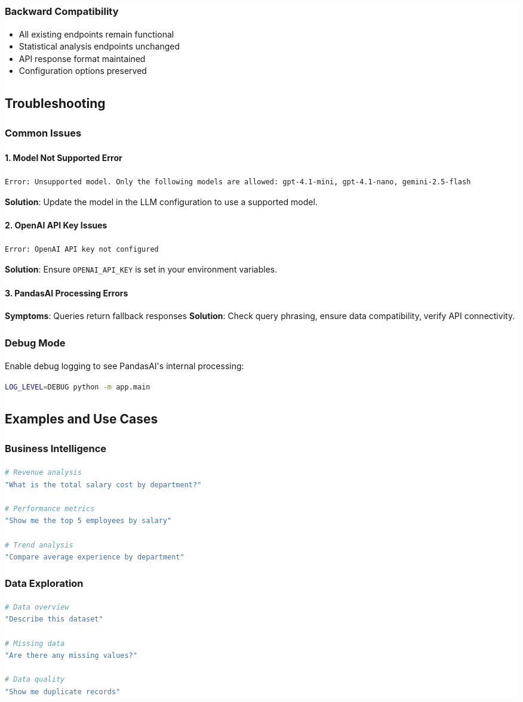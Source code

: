 ### Backward Compatibility
- All existing endpoints remain functional
- Statistical analysis endpoints unchanged
- API response format maintained
- Configuration options preserved

## Troubleshooting

### Common Issues

#### 1. Model Not Supported Error
```
Error: Unsupported model. Only the following models are allowed: gpt-4.1-mini, gpt-4.1-nano, gemini-2.5-flash
```
**Solution**: Update the model in the LLM configuration to use a supported model.

#### 2. OpenAI API Key Issues
```
Error: OpenAI API key not configured
```
**Solution**: Ensure `OPENAI_API_KEY` is set in your environment variables.

#### 3. PandasAI Processing Errors
**Symptoms**: Queries return fallback responses
**Solution**: Check query phrasing, ensure data compatibility, verify API connectivity.

### Debug Mode
Enable debug logging to see PandasAI's internal processing:
```bash
LOG_LEVEL=DEBUG python -m app.main
```

## Examples and Use Cases

### Business Intelligence
```bash
# Revenue analysis
"What is the total salary cost by department?"

# Performance metrics
"Show me the top 5 employees by salary"

# Trend analysis
"Compare average experience by department"
```

### Data Exploration
```bash
# Data overview
"Describe this dataset"

# Missing data
"Are there any missing values?"

# Data quality
"Show me duplicate records"
```
